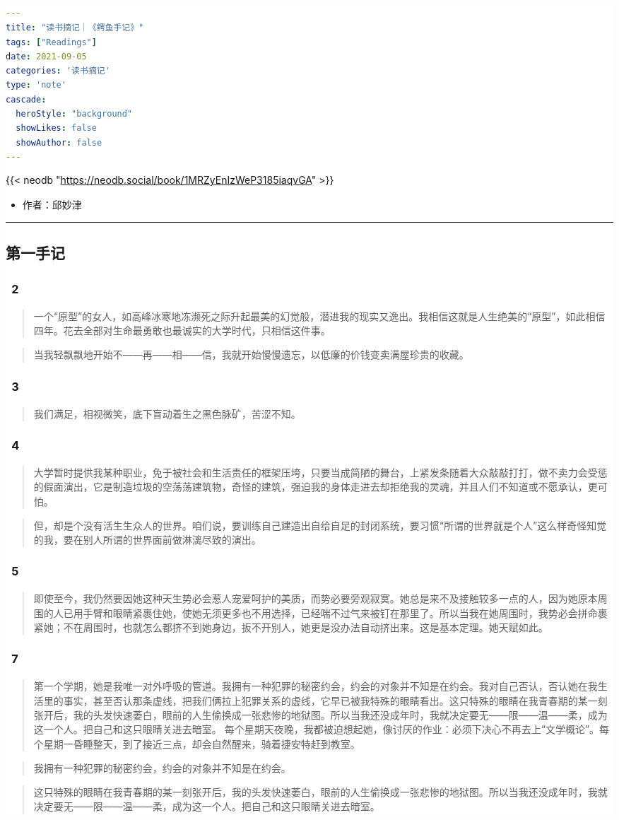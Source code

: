 ```yaml
---
title: "读书摘记｜《鳄鱼手记》"
tags: ["Readings"]
date: 2021-09-05
categories: '读书摘记'
type: 'note'
cascade:
  heroStyle: "background"
  showLikes: false
  showAuthor: false
---
```


{{< neodb "https://neodb.social/book/1MRZyEnIzWeP3185iaqvGA" >}}
- 作者：邱妙津

---
## 第一手记
###  **2**

>一个“原型”的女人，如高峰冰寒地冻濒死之际升起最美的幻觉般，潜进我的现实又逸出。我相信这就是人生绝美的“原型”，如此相信四年。花去全部对生命最勇敢也最诚实的大学时代，只相信这件事。  
    
>当我轻飘飘地开始不——再——相——信，我就开始慢慢遗忘，以低廉的价钱变卖满屋珍贵的收藏。  

###  **3**

>我们满足，相视微笑，底下盲动着生之黑色脉矿，苦涩不知。  
  

###  **4**

>大学暂时提供我某种职业，免于被社会和生活责任的框架压垮，只要当成简陋的舞台，上紧发条随着大众敲敲打打，做不卖力会受惩的假面演出，它是制造垃圾的空荡荡建筑物，奇怪的建筑，强迫我的身体走进去却拒绝我的灵魂，并且人们不知道或不愿承认，更可怕。  
    
>但，却是个没有活生生众人的世界。咱们说，要训练自己建造出自给自足的封闭系统，要习惯“所谓的世界就是个人”这么样奇怪知觉的我，要在别人所谓的世界面前做淋漓尽致的演出。  
  

###  **5**


>即使至今，我仍然要因她这种天生势必会惹人宠爱呵护的美质，而势必要旁观寂寞。她总是来不及接触较多一点的人，因为她原本周围的人已用手臂和眼睛紧裹住她，使她无须更多也不用选择，已经喘不过气来被钉在那里了。所以当我在她周围时，我势必会拼命裹紧她；不在周围时，也就怎么都挤不到她身边，扳不开别人，她更是没办法自动挤出来。这是基本定理。她天赋如此。  
  

###  **7**

>第一个学期，她是我唯一对外呼吸的管道。我拥有一种犯罪的秘密约会，约会的对象并不知是在约会。我对自己否认，否认她在我生活里的事实，甚至否认那条虚线，把我们俩拉上犯罪关系的虚线，它早已被我特殊的眼睛看出。这只特殊的眼睛在我青春期的某一刻张开后，我的头发快速萎白，眼前的人生偷换成一张悲惨的地狱图。所以当我还没成年时，我就决定要无——限——温——柔，成为这一个人。把自己和这只眼睛关进去暗室。 每个星期天夜晚，我都被迫想起她，像讨厌的作业：必须下决心不再去上“文学概论”。每个星期一昏睡整天，到了接近三点，却会自然醒来，骑着捷安特赶到教室。  
    
>我拥有一种犯罪的秘密约会，约会的对象并不知是在约会。  
    
>这只特殊的眼睛在我青春期的某一刻张开后，我的头发快速萎白，眼前的人生偷换成一张悲惨的地狱图。所以当我还没成年时，我就决定要无——限——温——柔，成为这一个人。把自己和这只眼睛关进去暗室。  
    